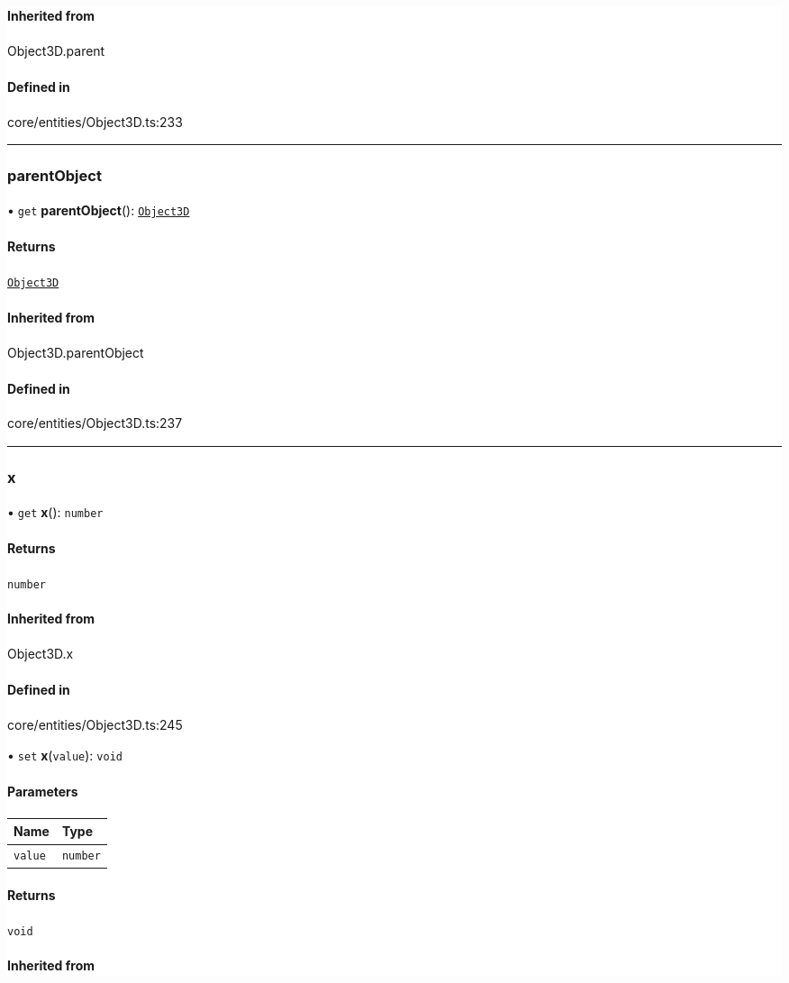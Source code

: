 #### Inherited from

Object3D.parent

#### Defined in

core/entities/Object3D.ts:233

___

### parentObject

• `get` **parentObject**(): [`Object3D`](Object3D.md)

#### Returns

[`Object3D`](Object3D.md)

#### Inherited from

Object3D.parentObject

#### Defined in

core/entities/Object3D.ts:237

___

### x

• `get` **x**(): `number`

#### Returns

`number`

#### Inherited from

Object3D.x

#### Defined in

core/entities/Object3D.ts:245

• `set` **x**(`value`): `void`

#### Parameters

| Name | Type |
| :------ | :------ |
| `value` | `number` |

#### Returns

`void`

#### Inherited from
